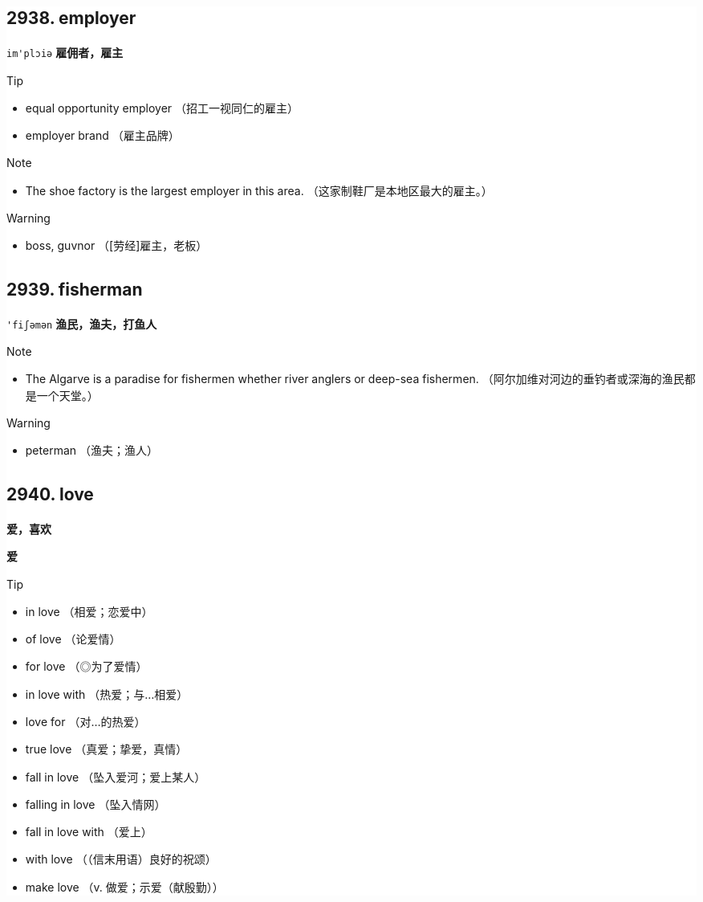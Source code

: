 ## 2938. employer

`im'plɔiə`  **雇佣者，雇主**

> [!TIP]
>
> - equal opportunity employer （招工一视同仁的雇主）
>
> - employer brand （雇主品牌）
>

> [!NOTE]
>
> - The shoe factory is the largest employer in this area. （这家制鞋厂是本地区最大的雇主。）
>

> [!WARNING]
>
> - boss, guvnor （[劳经]雇主，老板）
>

## 2939. fisherman

`'fiʃəmən`  **渔民，渔夫，打鱼人**

> [!NOTE]
>
> - The Algarve is a paradise for fishermen whether river anglers or deep-sea fishermen. （阿尔加维对河边的垂钓者或深海的渔民都是一个天堂。）
>

> [!WARNING]
>
> - peterman （渔夫；渔人）
>

## 2940. love

**爱，喜欢**

**爱**

> [!TIP]
>
> - in love （相爱；恋爱中）
>
> - of love （论爱情）
>
> - for love （◎为了爱情）
>
> - in love with （热爱；与…相爱）
>
> - love for （对…的热爱）
>
> - true love （真爱；挚爱，真情）
>
> - fall in love （坠入爱河；爱上某人）
>
> - falling in love （坠入情网）
>
> - fall in love with （爱上）
>
> - with love （（信末用语）良好的祝颂）
>
> - make love （v. 做爱；示爱（献殷勤））
>